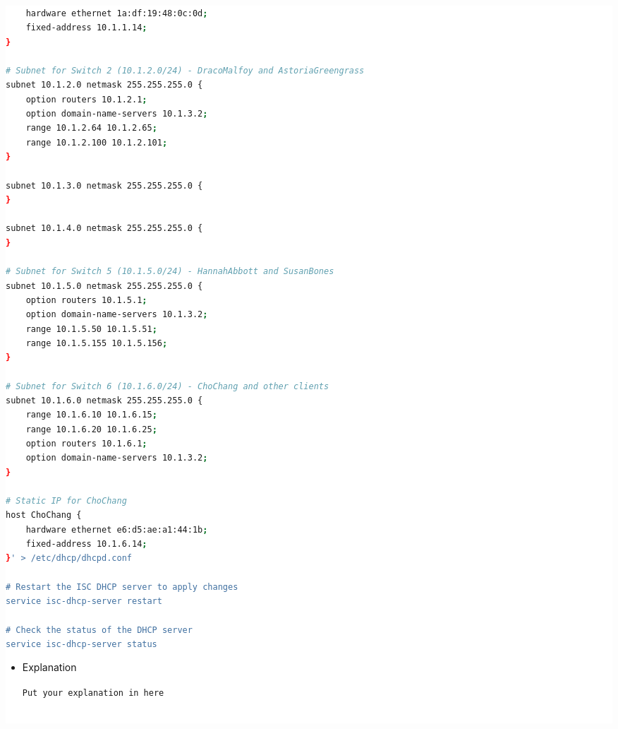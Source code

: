   ```sh
      hardware ethernet 1a:df:19:48:0c:0d;
      fixed-address 10.1.1.14;
  }

  # Subnet for Switch 2 (10.1.2.0/24) - DracoMalfoy and AstoriaGreengrass
  subnet 10.1.2.0 netmask 255.255.255.0 {
      option routers 10.1.2.1;
      option domain-name-servers 10.1.3.2;
      range 10.1.2.64 10.1.2.65;
      range 10.1.2.100 10.1.2.101;
  }

  subnet 10.1.3.0 netmask 255.255.255.0 {
  }

  subnet 10.1.4.0 netmask 255.255.255.0 {
  }

  # Subnet for Switch 5 (10.1.5.0/24) - HannahAbbott and SusanBones
  subnet 10.1.5.0 netmask 255.255.255.0 {
      option routers 10.1.5.1;
      option domain-name-servers 10.1.3.2;
      range 10.1.5.50 10.1.5.51;
      range 10.1.5.155 10.1.5.156;
  }

  # Subnet for Switch 6 (10.1.6.0/24) - ChoChang and other clients
  subnet 10.1.6.0 netmask 255.255.255.0 {
      range 10.1.6.10 10.1.6.15;
      range 10.1.6.20 10.1.6.25;
      option routers 10.1.6.1;
      option domain-name-servers 10.1.3.2;
  }

  # Static IP for ChoChang
  host ChoChang {
      hardware ethernet e6:d5:ae:a1:44:1b;
      fixed-address 10.1.6.14;
  }' > /etc/dhcp/dhcpd.conf

  # Restart the ISC DHCP server to apply changes
  service isc-dhcp-server restart

  # Check the status of the DHCP server
  service isc-dhcp-server status
  ```

- Explanation

  `Put your explanation in here`

<br>
